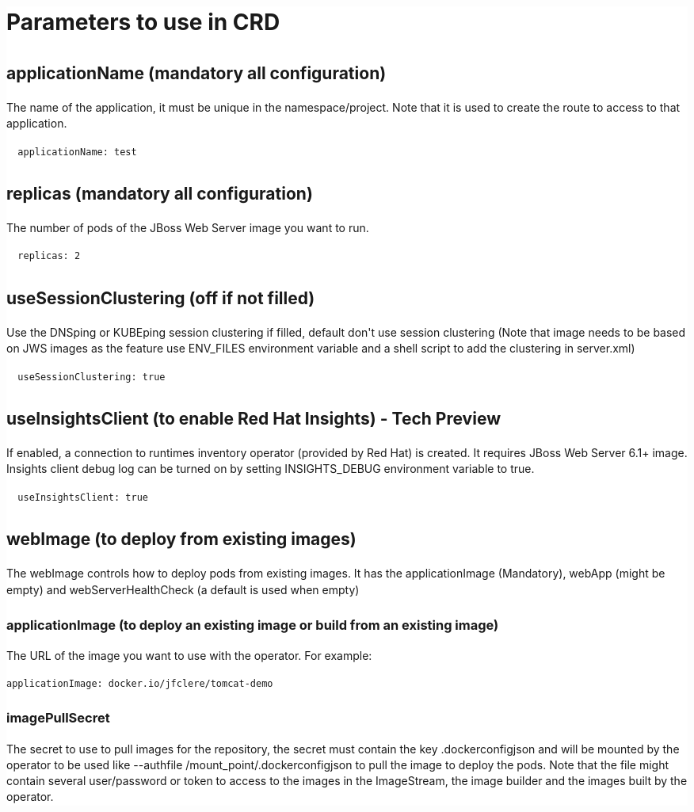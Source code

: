 # Parameters to use in CRD

## applicationName (mandatory all configuration)
The name of the application, it must be unique in the namespace/project. Note that it is used to create the route to access
to that application.

```
  applicationName: test
```

## replicas (mandatory all configuration)
The number of pods of the JBoss Web Server image you want to run.

```
  replicas: 2
```

## useSessionClustering (off if not filled)
Use the DNSping or KUBEping session clustering if filled, default don't use session clustering (Note that image needs to be based on JWS images as the feature use ENV_FILES environment variable and a shell script to add the clustering in server.xml)

```
  useSessionClustering: true
```

## useInsightsClient (to enable Red Hat Insights) - Tech Preview
If enabled, a connection to runtimes inventory operator (provided by Red Hat) is created. It requires JBoss Web Server 6.1+ image. Insights client debug log can be turned on by setting INSIGHTS_DEBUG environment variable to true.

```
  useInsightsClient: true
```

## webImage (to deploy from existing images)
The webImage controls how to deploy pods from existing images.
It has the applicationImage (Mandatory), webApp (might be empty) and webServerHealthCheck (a default is used when empty)


### applicationImage (to deploy an existing image or build from an existing image)
The URL of the image you want to use with the operator. For example:

```
applicationImage: docker.io/jfclere/tomcat-demo
```
### imagePullSecret
The secret to use to pull images for the repository, the secret must contain the key .dockerconfigjson and will be mounted by
the operator to be used like --authfile /mount_point/.dockerconfigjson to pull the image to deploy the pods.
Note that the file might contain several user/password or token to access to the images in the ImageStream, the image builder and the images built by the operator.
